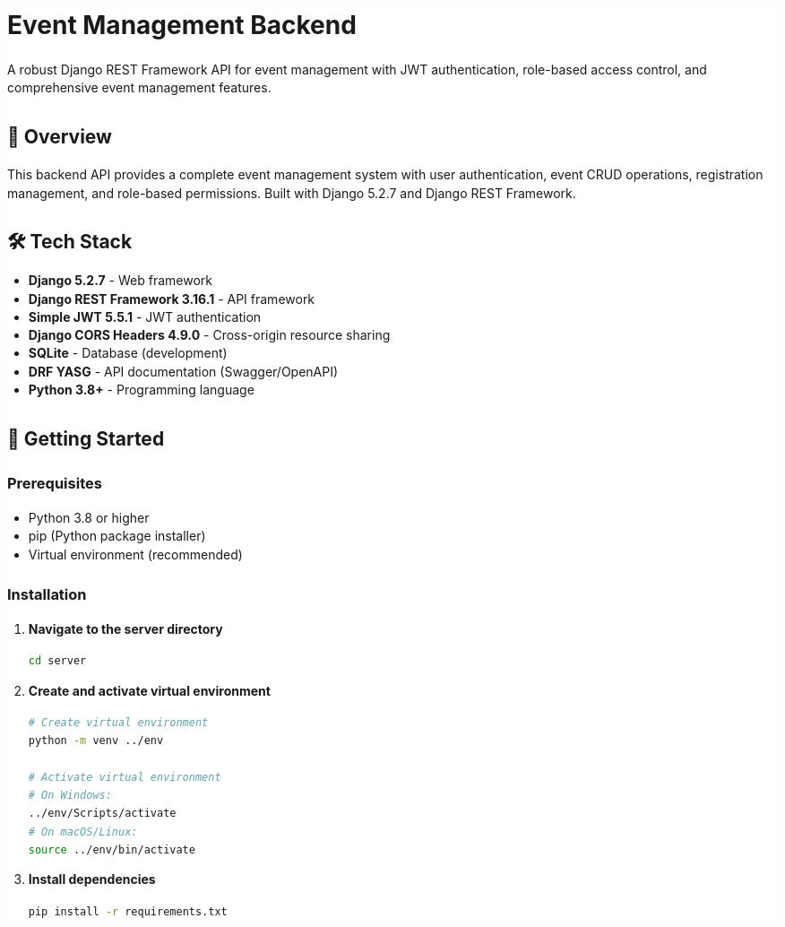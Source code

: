 # Event Management Backend

A robust Django REST Framework API for event management with JWT authentication, role-based access control, and comprehensive event management features.

## 🎯 Overview

This backend API provides a complete event management system with user authentication, event CRUD operations, registration management, and role-based permissions. Built with Django 5.2.7 and Django REST Framework.

## 🛠️ Tech Stack

- **Django 5.2.7** - Web framework
- **Django REST Framework 3.16.1** - API framework
- **Simple JWT 5.5.1** - JWT authentication
- **Django CORS Headers 4.9.0** - Cross-origin resource sharing
- **SQLite** - Database (development)
- **DRF YASG** - API documentation (Swagger/OpenAPI)
- **Python 3.8+** - Programming language

## 🚀 Getting Started

### Prerequisites
- Python 3.8 or higher
- pip (Python package installer)
- Virtual environment (recommended)

### Installation

1. **Navigate to the server directory**
   ```bash
   cd server
   ```

2. **Create and activate virtual environment**
   ```bash
   # Create virtual environment
   python -m venv ../env

   # Activate virtual environment
   # On Windows:
   ../env/Scripts/activate
   # On macOS/Linux:
   source ../env/bin/activate
   ```

3. **Install dependencies**
   ```bash
   pip install -r requirements.txt
   ```

